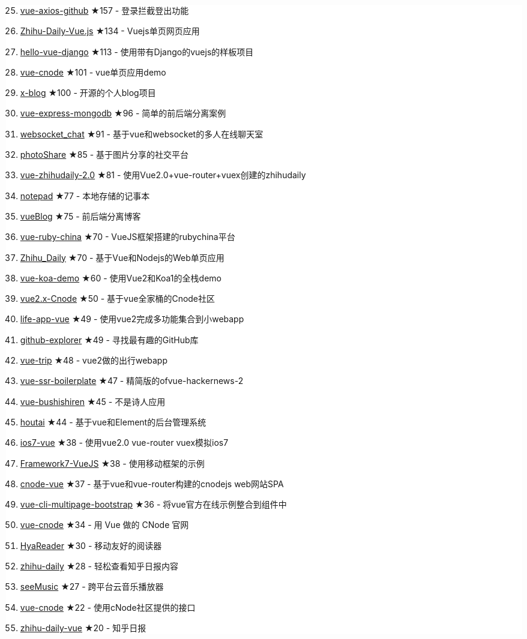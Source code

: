 25. [vue-axios-github](https://github.com/superman66/vue-axios-github) ★157 - 登录拦截登出功能

26. [Zhihu-Daily-Vue.js](https://github.com/pomelo-chuan/Zhihu-Daily-Vue.js) ★134 - Vuejs单页网页应用

27. [hello-vue-django](https://github.com/rokups/hello-vue-django) ★113 - 使用带有Django的vuejs的样板项目

28. [vue-cnode](https://github.com/wszgxa/vue-cnode) ★101 - vue单页应用demo

29. [x-blog](https://github.com/CommanderXL/x-blog) ★100 - 开源的个人blog项目

30. [vue-express-mongodb](https://github.com/xrr2016/vue-express-mongodb) ★96 - 简单的前后端分离案例

31. [websocket_chat](https://github.com/secreter/websocket_chat) ★91 - 基于vue和websocket的多人在线聊天室

32. [photoShare](https://github.com/beidan/photoShare) ★85 - 基于图片分享的社交平台

33. [vue-zhihudaily-2.0](https://github.com/cs1707/vue-zhihudaily-2.0) ★81 - 使用Vue2.0+vue-router+vuex创建的zhihudaily

34. [notepad](https://github.com/lin-xin/notepad) ★77 - 本地存储的记事本

35. [vueBlog](https://github.com/elva2596/vueBlog) ★75 - 前后端分离博客

36. [vue-ruby-china](https://github.com/hql123/vue-ruby-china) ★70 - VueJS框架搭建的rubychina平台

37. [Zhihu_Daily](https://github.com/littlewin-wang/Zhihu_Daily) ★70 - 基于Vue和Nodejs的Web单页应用

38. [vue-koa-demo](https://github.com/Molunerfinn/vue-koa-demo) ★60 - 使用Vue2和Koa1的全栈demo

39. [vue2.x-Cnode](https://github.com/vincentSea/vue2.x-Cnode) ★50 - 基于vue全家桶的Cnode社区

40. [life-app-vue](https://github.com/shaqihe/life-app-vue) ★49 - 使用vue2完成多功能集合到小webapp

41. [github-explorer](https://github.com/SidKwok/github-explorer) ★49 - 寻找最有趣的GitHub库

42. [vue-trip](https://github.com/wenye123/vue-trip) ★48 - vue2做的出行webapp

43. [vue-ssr-boilerplate](https://github.com/albertchan/vue-ssr-boilerplate) ★47 - 精简版的ofvue-hackernews-2

44. [vue-bushishiren](https://github.com/nswbmw/vue-bushishiren) ★45 - 不是诗人应用

45. [houtai](https://github.com/peng1992/houtai) ★44 - 基于vue和Element的后台管理系统

46. [ios7-vue](https://github.com/QRL909109/ios7-vue) ★38 - 使用vue2.0 vue-router vuex模拟ios7

47. [Framework7-VueJS](https://github.com/tyllo/Framework7-VueJS) ★38 - 使用移动框架的示例

48. [cnode-vue](https://github.com/BubblyPoker/cnode-vue) ★37 - 基于vue和vue-router构建的cnodejs web网站SPA

49. [vue-cli-multipage-bootstrap](https://github.com/zhoou/vue-cli-multipage-bootstrap) ★36 - 将vue官方在线示例整合到组件中

50. [vue-cnode](https://github.com/jiananle/vue-cnode) ★34 - 用 Vue 做的 CNode 官网

51. [HyaReader](https://github.com/GitaiQAQ/HyaReader) ★30 - 移动友好的阅读器

52. [zhihu-daily](https://github.com/xrr2016/zhihu-daily) ★28 - 轻松查看知乎日报内容

53. [seeMusic](https://github.com/Alex-xd/seeMusic) ★27 - 跨平台云音乐播放器

54. [vue-cnode](https://github.com/Damonlw/vue-cnode) ★22 - 使用cNode社区提供的接口

55. [zhihu-daily-vue](https://github.com/moonou/zhihu-daily-vue) ★20 - 知乎日报
